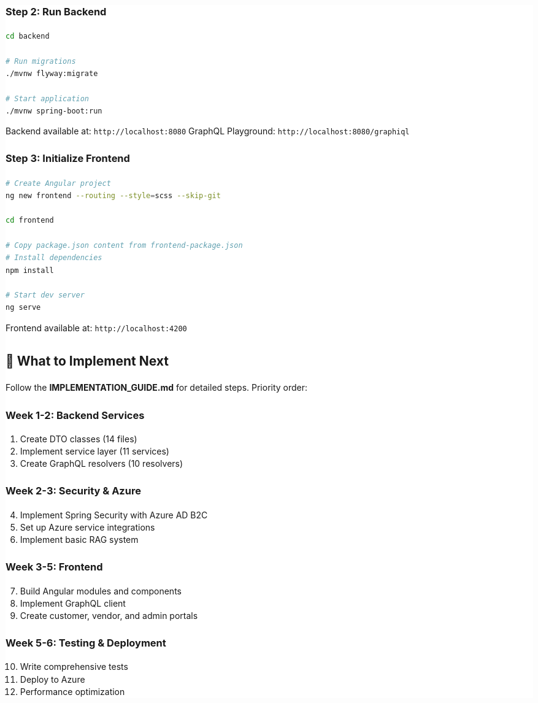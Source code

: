 ### Step 2: Run Backend
```bash
cd backend

# Run migrations
./mvnw flyway:migrate

# Start application
./mvnw spring-boot:run
```

Backend available at: `http://localhost:8080`
GraphQL Playground: `http://localhost:8080/graphiql`

### Step 3: Initialize Frontend
```bash
# Create Angular project
ng new frontend --routing --style=scss --skip-git

cd frontend

# Copy package.json content from frontend-package.json
# Install dependencies
npm install

# Start dev server
ng serve
```

Frontend available at: `http://localhost:4200`

## 🎯 What to Implement Next

Follow the **IMPLEMENTATION_GUIDE.md** for detailed steps. Priority order:

### Week 1-2: Backend Services
1. Create DTO classes (14 files)
2. Implement service layer (11 services)
3. Create GraphQL resolvers (10 resolvers)

### Week 2-3: Security & Azure
4. Implement Spring Security with Azure AD B2C
5. Set up Azure service integrations
6. Implement basic RAG system

### Week 3-5: Frontend
7. Build Angular modules and components
8. Implement GraphQL client
9. Create customer, vendor, and admin portals

### Week 5-6: Testing & Deployment
10. Write comprehensive tests
11. Deploy to Azure
12. Performance optimization
